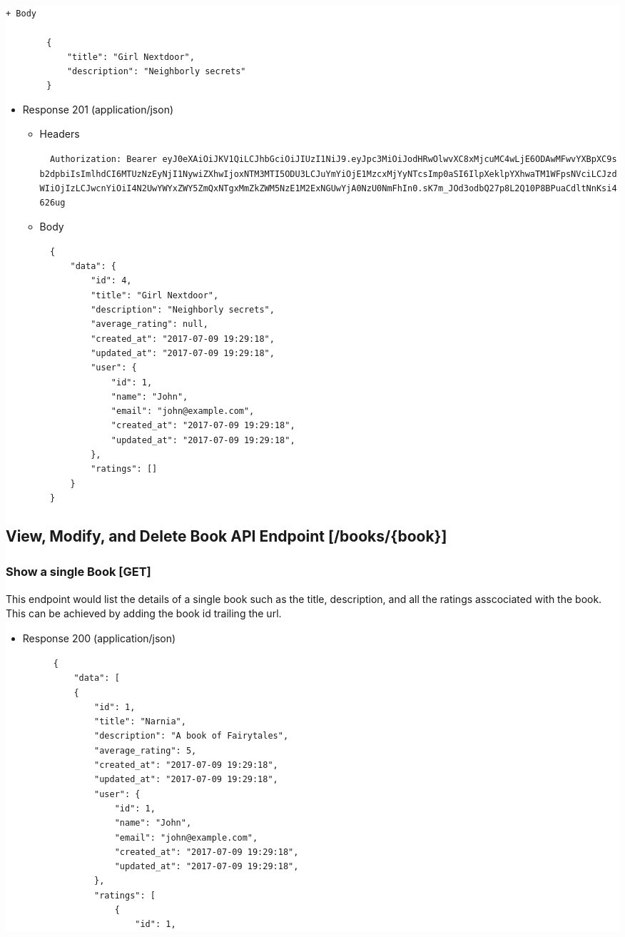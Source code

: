     + Body

            {
                "title": "Girl Nextdoor",
                "description": "Neighborly secrets"
            }
        

+ Response 201 (application/json)

    + Headers

            Authorization: Bearer eyJ0eXAiOiJKV1QiLCJhbGciOiJIUzI1NiJ9.eyJpc3MiOiJodHRwOlwvXC8xMjcuMC4wLjE6ODAwMFwvYXBpXC9sb2dpbiIsImlhdCI6MTUzNzEyNjI1NywiZXhwIjoxNTM3MTI5ODU3LCJuYmYiOjE1MzcxMjYyNTcsImp0aSI6IlpXeklpYXhwaTM1WFpsNVciLCJzdWIiOjIzLCJwcnYiOiI4N2UwYWYxZWY5ZmQxNTgxMmZkZWM5NzE1M2ExNGUwYjA0NzU0NmFhIn0.sK7m_JOd3odbQ27p8L2Q10P8BPuaCdltNnKsi4626ug

    + Body

            {
                "data": {
                    "id": 4,
                    "title": "Girl Nextdoor",
                    "description": "Neighborly secrets",
                    "average_rating": null,
                    "created_at": "2017-07-09 19:29:18",
                    "updated_at": "2017-07-09 19:29:18",
                    "user": {
                        "id": 1,
                        "name": "John",
                        "email": "john@example.com",
                        "created_at": "2017-07-09 19:29:18",
                        "updated_at": "2017-07-09 19:29:18",
                    },
                    "ratings": []
                }
            }

## View, Modify, and Delete Book API Endpoint [/books/{book}]

### Show a single Book [GET]

This endpoint would list the details of a single book such as the title, description, and all the ratings asscociated with the book. This can be achieved by adding the book id trailing the url.

+ Response 200 (application/json)

            {
                "data": [
                {
                    "id": 1,
                    "title": "Narnia",
                    "description": "A book of Fairytales",
                    "average_rating": 5,
                    "created_at": "2017-07-09 19:29:18",
                    "updated_at": "2017-07-09 19:29:18",
                    "user": {
                        "id": 1,
                        "name": "John",
                        "email": "john@example.com",
                        "created_at": "2017-07-09 19:29:18",
                        "updated_at": "2017-07-09 19:29:18",
                    },
                    "ratings": [
                        {
                            "id": 1,